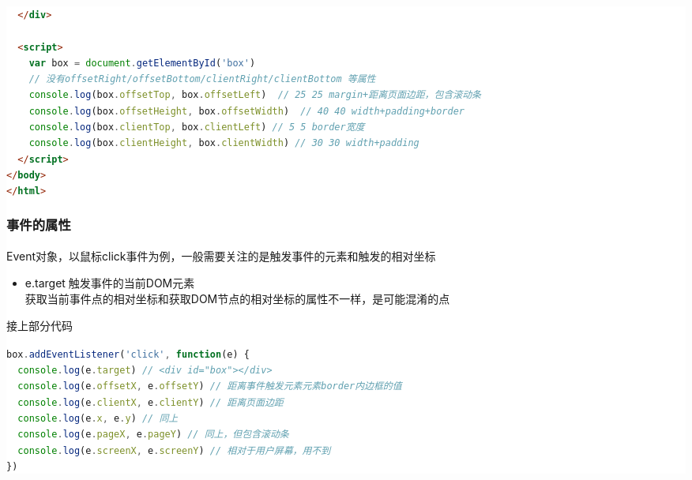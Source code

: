 ``` html
  </div>

  <script>
    var box = document.getElementById('box')
    // 没有offsetRight/offsetBottom/clientRight/clientBottom 等属性
    console.log(box.offsetTop, box.offsetLeft)  // 25 25 margin+距离页面边距，包含滚动条 
    console.log(box.offsetHeight, box.offsetWidth)  // 40 40 width+padding+border
    console.log(box.clientTop, box.clientLeft) // 5 5 border宽度
    console.log(box.clientHeight, box.clientWidth) // 30 30 width+padding
  </script>
</body>
</html>
```

### 事件的属性
Event对象，以鼠标click事件为例，一般需要关注的是触发事件的元素和触发的相对坐标
- e.target 触发事件的当前DOM元素  
获取当前事件点的相对坐标和获取DOM节点的相对坐标的属性不一样，是可能混淆的点

接上部分代码
```js
box.addEventListener('click', function(e) {
  console.log(e.target) // <div id="box"></div>
  console.log(e.offsetX, e.offsetY) // 距离事件触发元素元素border内边框的值
  console.log(e.clientX, e.clientY) // 距离页面边距 
  console.log(e.x, e.y) // 同上
  console.log(e.pageX, e.pageY) // 同上，但包含滚动条
  console.log(e.screenX, e.screenY) // 相对于用户屏幕，用不到
})
```